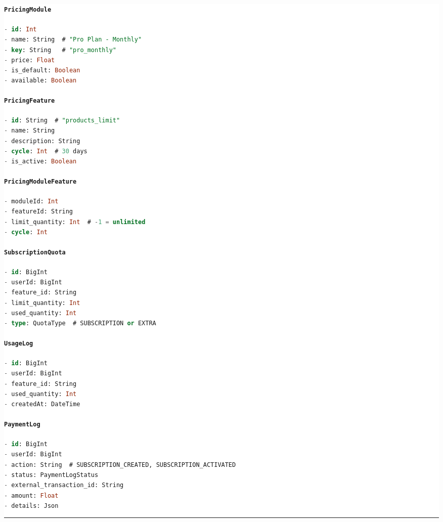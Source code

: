 #### `PricingModule`
```sql
- id: Int
- name: String  # "Pro Plan - Monthly"
- key: String   # "pro_monthly"
- price: Float
- is_default: Boolean
- available: Boolean
```

#### `PricingFeature`
```sql
- id: String  # "products_limit"
- name: String
- description: String
- cycle: Int  # 30 days
- is_active: Boolean
```

#### `PricingModuleFeature`
```sql
- moduleId: Int
- featureId: String
- limit_quantity: Int  # -1 = unlimited
- cycle: Int
```

#### `SubscriptionQuota`
```sql
- id: BigInt
- userId: BigInt
- feature_id: String
- limit_quantity: Int
- used_quantity: Int
- type: QuotaType  # SUBSCRIPTION or EXTRA
```

#### `UsageLog`
```sql
- id: BigInt
- userId: BigInt
- feature_id: String
- used_quantity: Int
- createdAt: DateTime
```

#### `PaymentLog`
```sql
- id: BigInt
- userId: BigInt
- action: String  # SUBSCRIPTION_CREATED, SUBSCRIPTION_ACTIVATED
- status: PaymentLogStatus
- external_transaction_id: String
- amount: Float
- details: Json
```

---